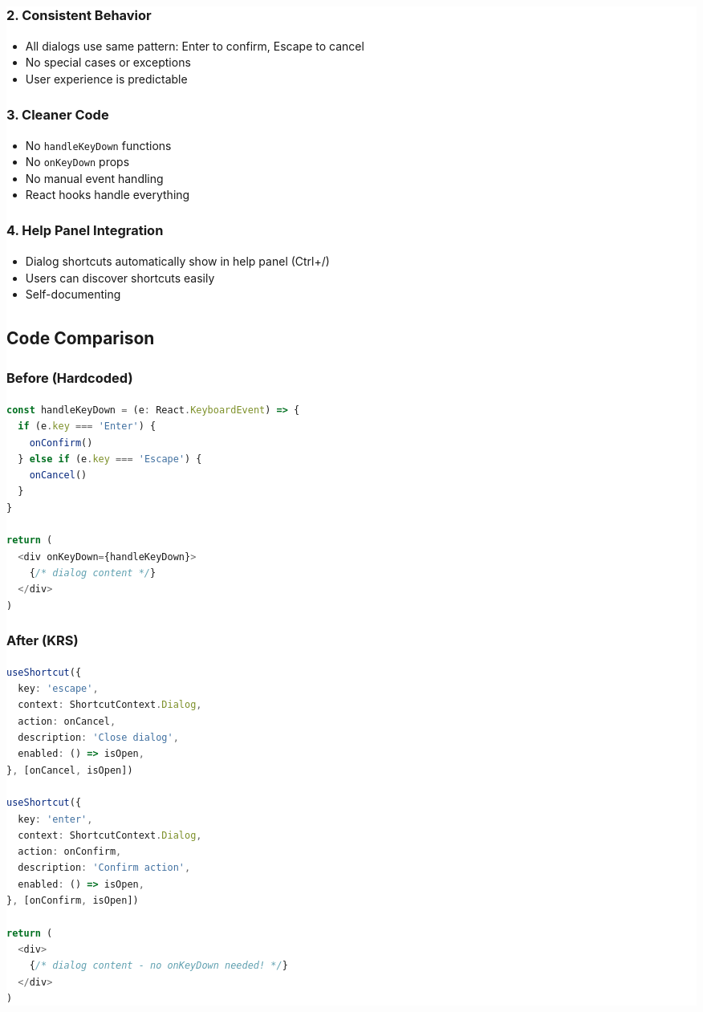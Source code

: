 ### 2. Consistent Behavior
- All dialogs use same pattern: Enter to confirm, Escape to cancel
- No special cases or exceptions
- User experience is predictable

### 3. Cleaner Code
- No `handleKeyDown` functions
- No `onKeyDown` props
- No manual event handling
- React hooks handle everything

### 4. Help Panel Integration
- Dialog shortcuts automatically show in help panel (Ctrl+/)
- Users can discover shortcuts easily
- Self-documenting

## Code Comparison

### Before (Hardcoded)
```typescript
const handleKeyDown = (e: React.KeyboardEvent) => {
  if (e.key === 'Enter') {
    onConfirm()
  } else if (e.key === 'Escape') {
    onCancel()
  }
}

return (
  <div onKeyDown={handleKeyDown}>
    {/* dialog content */}
  </div>
)
```

### After (KRS)
```typescript
useShortcut({
  key: 'escape',
  context: ShortcutContext.Dialog,
  action: onCancel,
  description: 'Close dialog',
  enabled: () => isOpen,
}, [onCancel, isOpen])

useShortcut({
  key: 'enter',
  context: ShortcutContext.Dialog,
  action: onConfirm,
  description: 'Confirm action',
  enabled: () => isOpen,
}, [onConfirm, isOpen])

return (
  <div>
    {/* dialog content - no onKeyDown needed! */}
  </div>
)
```

